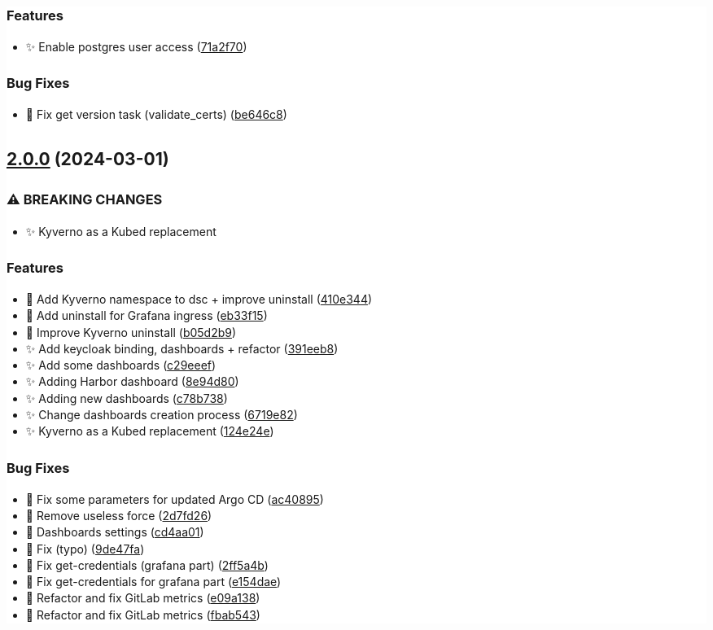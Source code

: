 ### Features

* :sparkles: Enable postgres user access ([71a2f70](https://github.com/cloud-pi-native/socle/commit/71a2f703ef221d45c976f015950021560d825aba))


### Bug Fixes

* :bug: Fix get version task (validate_certs) ([be646c8](https://github.com/cloud-pi-native/socle/commit/be646c806fe6c7dab11d64f8edcf533d6dcdbad4))

## [2.0.0](https://github.com/cloud-pi-native/socle/compare/v1.3.0...v2.0.0) (2024-03-01)


### ⚠ BREAKING CHANGES

* :sparkles: Kyverno as a Kubed replacement

### Features

* :art: Add Kyverno namespace to dsc + improve uninstall ([410e344](https://github.com/cloud-pi-native/socle/commit/410e344e09f2e8a9d7d295b87a086ec1fc6948e8))
* :art: Add uninstall for Grafana ingress ([eb33f15](https://github.com/cloud-pi-native/socle/commit/eb33f15ee8b709d7d4800ac66a23e3ba7f668deb))
* :art: Improve Kyverno uninstall ([b05d2b9](https://github.com/cloud-pi-native/socle/commit/b05d2b94b2744042a38c3752e3655e45b56cda22))
* :sparkles: Add keycloak binding, dashboards + refactor ([391eeb8](https://github.com/cloud-pi-native/socle/commit/391eeb845eb06b4cc52f6c99d4b2a4de165c3f78))
* :sparkles: Add some dashboards ([c29eeef](https://github.com/cloud-pi-native/socle/commit/c29eeefc75b72a13fcb62757da1077f0cf3c7087))
* :sparkles: Adding Harbor dashboard ([8e94d80](https://github.com/cloud-pi-native/socle/commit/8e94d80816b6453f5daa56cb03975dff511ec903))
* :sparkles: Adding new dashboards ([c78b738](https://github.com/cloud-pi-native/socle/commit/c78b738f7ecc857b1c0442588c1f4497f4534a9c))
* :sparkles: Change dashboards creation process ([6719e82](https://github.com/cloud-pi-native/socle/commit/6719e82fa57e7c7b79af77e79642f11c3dc53ee1))
* :sparkles: Kyverno as a Kubed replacement ([124e24e](https://github.com/cloud-pi-native/socle/commit/124e24e374e9074b4633a5a94432c586f0e33186))


### Bug Fixes

* :art: Fix some parameters for updated Argo CD ([ac40895](https://github.com/cloud-pi-native/socle/commit/ac40895c89bec6137ffc4031e7345720957447c7))
* :art: Remove useless force ([2d7fd26](https://github.com/cloud-pi-native/socle/commit/2d7fd26f216837bc0cc39ea6c09e39ec857bc5f0))
* :bug: Dashboards settings ([cd4aa01](https://github.com/cloud-pi-native/socle/commit/cd4aa019a241d4179bccf3047e515e7eaca4930f))
* :bug: Fix (typo) ([9de47fa](https://github.com/cloud-pi-native/socle/commit/9de47fa5ae4ae853d7dc7e812d49d20106498857))
* :bug: Fix get-credentials (grafana part) ([2ff5a4b](https://github.com/cloud-pi-native/socle/commit/2ff5a4b8c99339d0f1891175a5b1141475b13802))
* :bug: Fix get-credentials for grafana part ([e154dae](https://github.com/cloud-pi-native/socle/commit/e154dae5673b4a70ca70cdc3ba5bfc03afe31cdc))
* :bug: Refactor and fix GitLab metrics ([e09a138](https://github.com/cloud-pi-native/socle/commit/e09a138987cf091a6868dff9f86621b7300226a8))
* :bug: Refactor and fix GitLab metrics ([fbab543](https://github.com/cloud-pi-native/socle/commit/fbab54352d5a65ba361de5369995c628a8ef607e))

